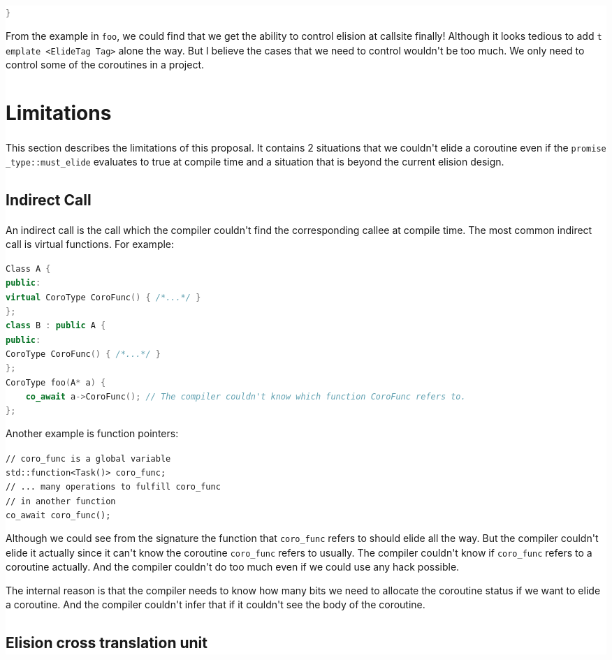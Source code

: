 ```c++
} 
```

From the example in `foo`, we could find that we get the ability to control elision at callsite finally! Although it looks tedious to add `template <ElideTag Tag>` alone the way. But I believe the cases that we need to control wouldn't be too much. We only need to control some of the coroutines in a project.

# Limitations

This section describes the limitations of this proposal. It contains 2 situations that we couldn't elide a coroutine even if the `promise_type::must_elide` evaluates to true at compile time and a situation that is beyond the current elision design.

## Indirect Call

An indirect call is the call which the compiler couldn't find the corresponding callee at compile time. The most common indirect call is virtual functions.
For example:

```c++
Class A {
public:
virtual CoroType CoroFunc() { /*...*/ }
};
class B : public A {
public:
CoroType CoroFunc() { /*...*/ }
};
CoroType foo(A* a) {
    co_await a->CoroFunc(); // The compiler couldn't know which function CoroFunc refers to.
};
```

Another example is function pointers:
```
// coro_func is a global variable
std::function<Task()> coro_func;
// ... many operations to fulfill coro_func
// in another function
co_await coro_func(); 
```

Although we could see from the signature the function that `coro_func` refers to should elide all the way. But the compiler couldn't elide it actually since it can't know the coroutine `coro_func` refers to usually. The compiler couldn't know if `coro_func` refers to a coroutine actually. And the compiler couldn't do too much even if we could use any hack possible.

The internal reason is that the compiler needs to know how many bits we need to allocate the coroutine status if we want to elide a coroutine. And the compiler couldn't infer that if it couldn't see the body of the coroutine.

## Elision cross translation unit
